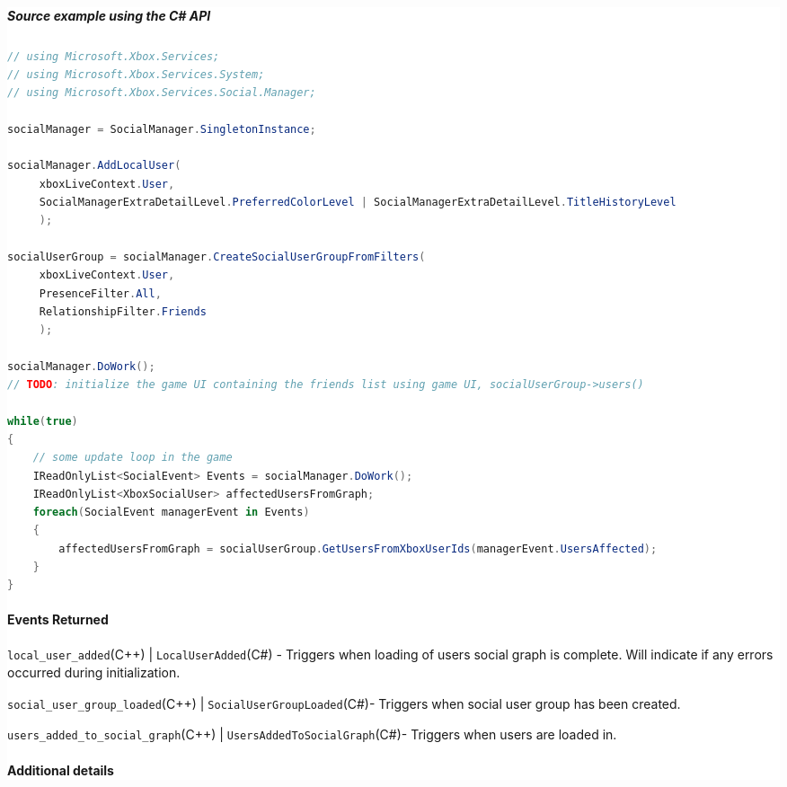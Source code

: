 

##### Source example using the C# API

```csharp
// using Microsoft.Xbox.Services;
// using Microsoft.Xbox.Services.System;
// using Microsoft.Xbox.Services.Social.Manager;

socialManager = SocialManager.SingletonInstance;

socialManager.AddLocalUser(
     xboxLiveContext.User,
     SocialManagerExtraDetailLevel.PreferredColorLevel | SocialManagerExtraDetailLevel.TitleHistoryLevel
     );

socialUserGroup = socialManager.CreateSocialUserGroupFromFilters(
     xboxLiveContext.User,
     PresenceFilter.All,
     RelationshipFilter.Friends
     );

socialManager.DoWork();
// TODO: initialize the game UI containing the friends list using game UI, socialUserGroup->users()

while(true)
{
    // some update loop in the game
    IReadOnlyList<SocialEvent> Events = socialManager.DoWork();
    IReadOnlyList<XboxSocialUser> affectedUsersFromGraph;
    foreach(SocialEvent managerEvent in Events)
    {
        affectedUsersFromGraph = socialUserGroup.GetUsersFromXboxUserIds(managerEvent.UsersAffected);
    }
}

```


#### Events Returned

`local_user_added`(C++) | `LocalUserAdded`(C#) - Triggers when loading of users social graph is complete. Will indicate if any errors occurred during initialization.

`social_user_group_loaded`(C++) | `SocialUserGroupLoaded`(C#)- Triggers when social user group has been created.

`users_added_to_social_graph`(C++) | `UsersAddedToSocialGraph`(C#)- Triggers when users are loaded in.


#### Additional details
